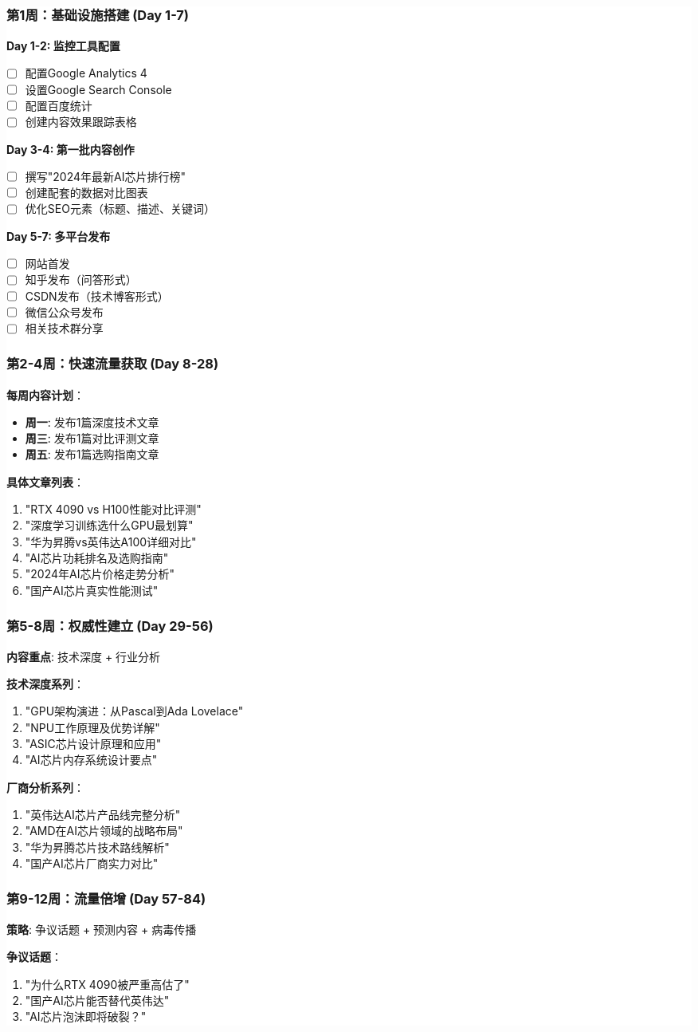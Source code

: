 ### 第1周：基础设施搭建 (Day 1-7)
**Day 1-2: 监控工具配置**
- [ ] 配置Google Analytics 4
- [ ] 设置Google Search Console  
- [ ] 配置百度统计
- [ ] 创建内容效果跟踪表格

**Day 3-4: 第一批内容创作**
- [ ] 撰写"2024年最新AI芯片排行榜"
- [ ] 创建配套的数据对比图表
- [ ] 优化SEO元素（标题、描述、关键词）

**Day 5-7: 多平台发布**
- [ ] 网站首发
- [ ] 知乎发布（问答形式）
- [ ] CSDN发布（技术博客形式）
- [ ] 微信公众号发布
- [ ] 相关技术群分享

### 第2-4周：快速流量获取 (Day 8-28)
**每周内容计划**：
- **周一**: 发布1篇深度技术文章
- **周三**: 发布1篇对比评测文章  
- **周五**: 发布1篇选购指南文章

**具体文章列表**：
1. "RTX 4090 vs H100性能对比评测"
2. "深度学习训练选什么GPU最划算"
3. "华为昇腾vs英伟达A100详细对比"
4. "AI芯片功耗排名及选购指南"
5. "2024年AI芯片价格走势分析"
6. "国产AI芯片真实性能测试"

### 第5-8周：权威性建立 (Day 29-56)
**内容重点**: 技术深度 + 行业分析

**技术深度系列**：
1. "GPU架构演进：从Pascal到Ada Lovelace"
2. "NPU工作原理及优势详解"
3. "ASIC芯片设计原理和应用"
4. "AI芯片内存系统设计要点"

**厂商分析系列**：
1. "英伟达AI芯片产品线完整分析"
2. "AMD在AI芯片领域的战略布局"
3. "华为昇腾芯片技术路线解析"
4. "国产AI芯片厂商实力对比"

### 第9-12周：流量倍增 (Day 57-84)
**策略**: 争议话题 + 预测内容 + 病毒传播

**争议话题**：
1. "为什么RTX 4090被严重高估了"
2. "国产AI芯片能否替代英伟达"
3. "AI芯片泡沫即将破裂？"
